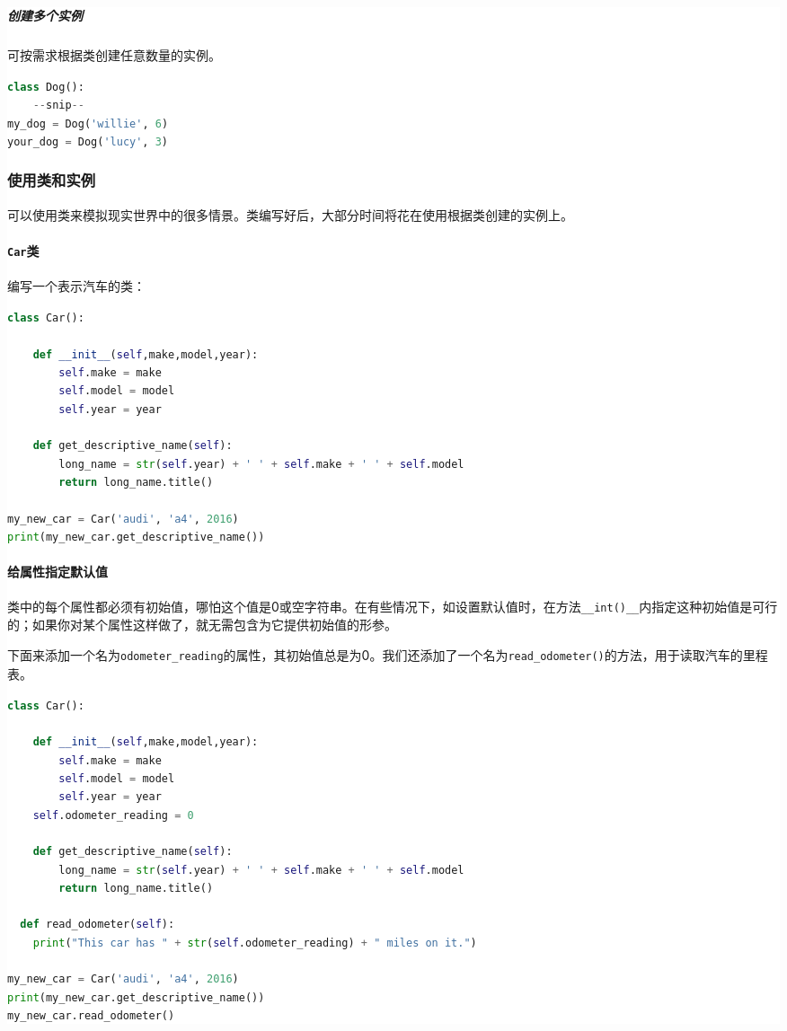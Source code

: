 ##### 创建多个实例

可按需求根据类创建任意数量的实例。

```python
class Dog():
  	--snip--
my_dog = Dog('willie', 6)
your_dog = Dog('lucy', 3)
```

### 使用类和实例

可以使用类来模拟现实世界中的很多情景。类编写好后，大部分时间将花在使用根据类创建的实例上。

#### `Car`类

编写一个表示汽车的类：

```python
class Car():

	def __init__(self,make,model,year):
		self.make = make
		self.model = model
		self.year = year

	def get_descriptive_name(self):
		long_name = str(self.year) + ' ' + self.make + ' ' + self.model
		return long_name.title()

my_new_car = Car('audi', 'a4', 2016)
print(my_new_car.get_descriptive_name())
```

#### 给属性指定默认值

类中的每个属性都必须有初始值，哪怕这个值是0或空字符串。在有些情况下，如设置默认值时，在方法`__int()__`内指定这种初始值是可行的；如果你对某个属性这样做了，就无需包含为它提供初始值的形参。

下面来添加一个名为`odometer_reading`的属性，其初始值总是为0。我们还添加了一个名为`read_odometer()`的方法，用于读取汽车的里程表。

```python
class Car():

	def __init__(self,make,model,year):
		self.make = make
		self.model = model
		self.year = year
    self.odometer_reading = 0

	def get_descriptive_name(self):
		long_name = str(self.year) + ' ' + self.make + ' ' + self.model
		return long_name.title()
  
  def read_odometer(self):
    print("This car has " + str(self.odometer_reading) + " miles on it.")

my_new_car = Car('audi', 'a4', 2016)
print(my_new_car.get_descriptive_name())
my_new_car.read_odometer()
```
